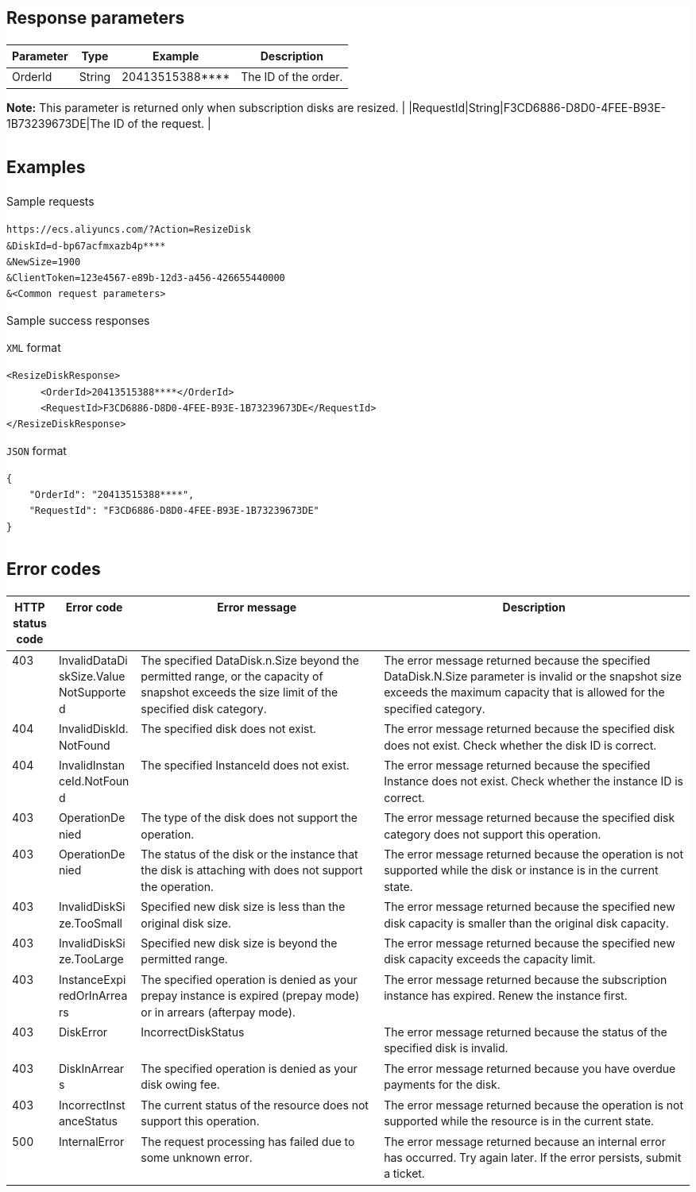 ## Response parameters

|Parameter|Type|Example|Description|
|---------|----|-------|-----------|
|OrderId|String|20413515388\*\*\*\*|The ID of the order.

**Note:** This parameter is returned only when subscription disks are resized. |
|RequestId|String|F3CD6886-D8D0-4FEE-B93E-1B73239673DE|The ID of the request. |

## Examples

Sample requests

```
https://ecs.aliyuncs.com/?Action=ResizeDisk
&DiskId=d-bp67acfmxazb4p****
&NewSize=1900
&ClientToken=123e4567-e89b-12d3-a456-426655440000
&<Common request parameters>
```

Sample success responses

`XML` format

```
<ResizeDiskResponse>
      <OrderId>20413515388****</OrderId>
      <RequestId>F3CD6886-D8D0-4FEE-B93E-1B73239673DE</RequestId>
</ResizeDiskResponse>
```

`JSON` format

```
{
    "OrderId": "20413515388****",
    "RequestId": "F3CD6886-D8D0-4FEE-B93E-1B73239673DE"
}
```

## Error codes

|HTTP status code|Error code|Error message|Description|
|----------------|----------|-------------|-----------|
|403|InvalidDataDiskSize.ValueNotSupported|The specified DataDisk.n.Size beyond the permitted range, or the capacity of snapshot exceeds the size limit of the specified disk category.|The error message returned because the specified DataDisk.N.Size parameter is invalid or the snapshot size exceeds the maximum capacity that is allowed for the specified category.|
|404|InvalidDiskId.NotFound|The specified disk does not exist.|The error message returned because the specified disk does not exist. Check whether the disk ID is correct.|
|404|InvalidInstanceId.NotFound|The specified InstanceId does not exist.|The error message returned because the specified Instance does not exist. Check whether the instance ID is correct.|
|403|OperationDenied|The type of the disk does not support the operation.|The error message returned because the specified disk category does not support this operation.|
|403|OperationDenied|The status of the disk or the instance that the disk is attaching with does not support the operation.|The error message returned because the operation is not supported while the disk or instance is in the current state.|
|403|InvalidDiskSize.TooSmall|Specified new disk size is less than the original disk size.|The error message returned because the specified new disk capacity is smaller than the original disk capacity.|
|403|InvalidDiskSize.TooLarge|Specified new disk size is beyond the permitted range.|The error message returned because the specified new disk capacity exceeds the capacity limit.|
|403|InstanceExpiredOrInArrears|The specified operation is denied as your prepay instance is expired \(prepay mode\) or in arrears \(afterpay mode\).|The error message returned because the subscription instance has expired. Renew the instance first.|
|403|DiskError|IncorrectDiskStatus|The error message returned because the status of the specified disk is invalid.|
|403|DiskInArrears|The specified operation is denied as your disk owing fee.|The error message returned because you have overdue payments for the disk.|
|403|IncorrectInstanceStatus|The current status of the resource does not support this operation.|The error message returned because the operation is not supported while the resource is in the current state.|
|500|InternalError|The request processing has failed due to some unknown error.|The error message returned because an internal error has occurred. Try again later. If the error persists, submit a ticket.|